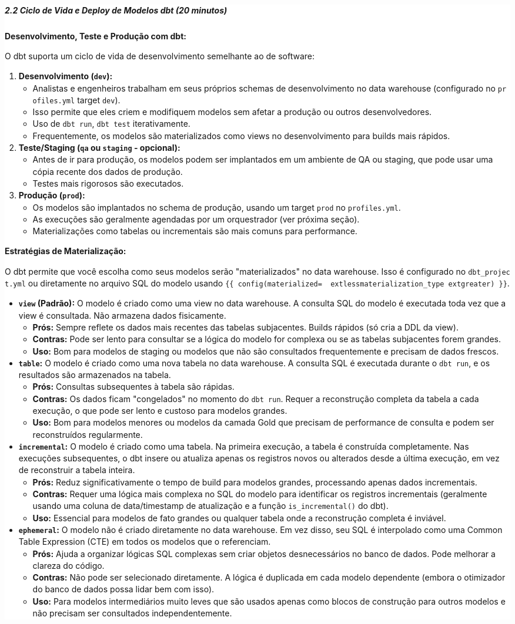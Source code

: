 ##### **2.2 Ciclo de Vida e Deploy de Modelos dbt (20 minutos)**

**Desenvolvimento, Teste e Produção com dbt:**

O dbt suporta um ciclo de vida de desenvolvimento semelhante ao de software:

1.  **Desenvolvimento (`dev`):**
    *   Analistas e engenheiros trabalham em seus próprios schemas de desenvolvimento no data warehouse (configurado no `profiles.yml` target `dev`).
    *   Isso permite que eles criem e modifiquem modelos sem afetar a produção ou outros desenvolvedores.
    *   Uso de `dbt run`, `dbt test` iterativamente.
    *   Frequentemente, os modelos são materializados como views no desenvolvimento para builds mais rápidos.
2.  **Teste/Staging (`qa` ou `staging` - opcional):**
    *   Antes de ir para produção, os modelos podem ser implantados em um ambiente de QA ou staging, que pode usar uma cópia recente dos dados de produção.
    *   Testes mais rigorosos são executados.
3.  **Produção (`prod`):**
    *   Os modelos são implantados no schema de produção, usando um target `prod` no `profiles.yml`.
    *   As execuções são geralmente agendadas por um orquestrador (ver próxima seção).
    *   Materializações como tabelas ou incrementais são mais comuns para performance.

**Estratégias de Materialização:**

O dbt permite que você escolha como seus modelos serão "materializados" no data warehouse. Isso é configurado no `dbt_project.yml` ou diretamente no arquivo SQL do modelo usando `{{ config(materialized=	extlessmaterialization_type	extgreater) }}`.

*   **`view` (Padrão):** O modelo é criado como uma view no data warehouse. A consulta SQL do modelo é executada toda vez que a view é consultada. Não armazena dados fisicamente.
    *   **Prós:** Sempre reflete os dados mais recentes das tabelas subjacentes. Builds rápidos (só cria a DDL da view).
    *   **Contras:** Pode ser lento para consultar se a lógica do modelo for complexa ou se as tabelas subjacentes forem grandes.
    *   **Uso:** Bom para modelos de staging ou modelos que não são consultados frequentemente e precisam de dados frescos.
*   **`table`:** O modelo é criado como uma nova tabela no data warehouse. A consulta SQL é executada durante o `dbt run`, e os resultados são armazenados na tabela.
    *   **Prós:** Consultas subsequentes à tabela são rápidas.
    *   **Contras:** Os dados ficam "congelados" no momento do `dbt run`. Requer a reconstrução completa da tabela a cada execução, o que pode ser lento e custoso para modelos grandes.
    *   **Uso:** Bom para modelos menores ou modelos da camada Gold que precisam de performance de consulta e podem ser reconstruídos regularmente.
*   **`incremental`:** O modelo é criado como uma tabela. Na primeira execução, a tabela é construída completamente. Nas execuções subsequentes, o dbt insere ou atualiza apenas os registros novos ou alterados desde a última execução, em vez de reconstruir a tabela inteira.
    *   **Prós:** Reduz significativamente o tempo de build para modelos grandes, processando apenas dados incrementais.
    *   **Contras:** Requer uma lógica mais complexa no SQL do modelo para identificar os registros incrementais (geralmente usando uma coluna de data/timestamp de atualização e a função `is_incremental()` do dbt).
    *   **Uso:** Essencial para modelos de fato grandes ou qualquer tabela onde a reconstrução completa é inviável.
*   **`ephemeral`:** O modelo não é criado diretamente no data warehouse. Em vez disso, seu SQL é interpolado como uma Common Table Expression (CTE) em todos os modelos que o referenciam.
    *   **Prós:** Ajuda a organizar lógicas SQL complexas sem criar objetos desnecessários no banco de dados. Pode melhorar a clareza do código.
    *   **Contras:** Não pode ser selecionado diretamente. A lógica é duplicada em cada modelo dependente (embora o otimizador do banco de dados possa lidar bem com isso).
    *   **Uso:** Para modelos intermediários muito leves que são usados apenas como blocos de construção para outros modelos e não precisam ser consultados independentemente.
